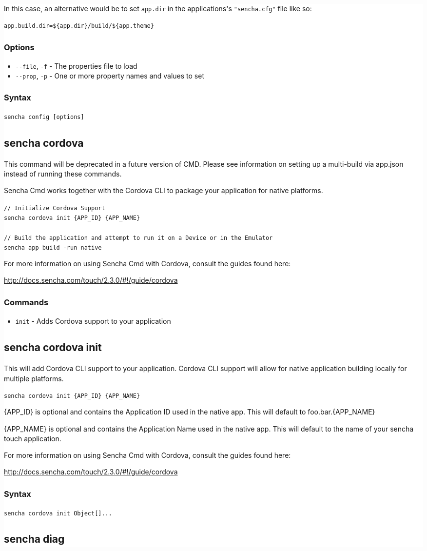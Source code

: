 In this case, an alternative would be to set `app.dir` in the applications's
`"sencha.cfg"` file like so:

    app.build.dir=${app.dir}/build/${app.theme}


### Options
  * `--file`, `-f` - The properties file to load
  * `--prop`, `-p` - One or more property names and values to set

### Syntax

    sencha config [options] 

## sencha cordova

This command will be deprecated in a future version of CMD. Please see information on setting up a multi-build via app.json instead of running these commands.

Sencha Cmd works together with the Cordova CLI to package your application for native platforms.

    // Initialize Cordova Support 
    sencha cordova init {APP_ID} {APP_NAME}

    // Build the application and attempt to run it on a Device or in the Emulator
    sencha app build -run native

For more information on using Sencha Cmd with Cordova, consult the guides found here:

http://docs.sencha.com/touch/2.3.0/#!/guide/cordova


### Commands
  * `init` - Adds Cordova support to your application

## sencha cordova init

This will add Cordova CLI support to your application. Cordova CLI support will
allow for native application building locally for multiple platforms.  

    sencha cordova init {APP_ID} {APP_NAME}

{APP_ID} is optional and contains the Application ID used in the native app. This
will default to foo.bar.{APP_NAME}

{APP_NAME} is optional and contains the Application Name used in the native app. This
will default to the name of your sencha touch application.

For more information on using Sencha Cmd with Cordova, consult the guides found here:

http://docs.sencha.com/touch/2.3.0/#!/guide/cordova

### Syntax

    sencha cordova init Object[]...

## sencha diag
